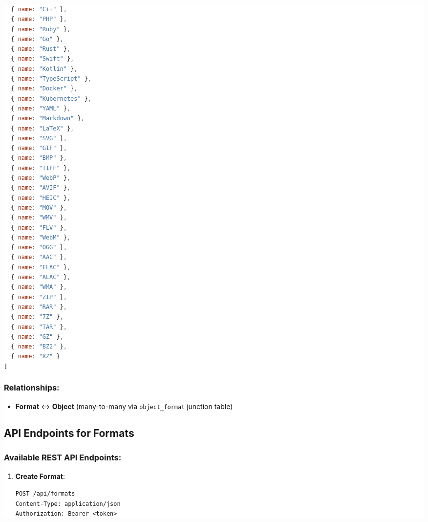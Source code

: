```javascript
  { name: "C++" },
  { name: "PHP" },
  { name: "Ruby" },
  { name: "Go" },
  { name: "Rust" },
  { name: "Swift" },
  { name: "Kotlin" },
  { name: "TypeScript" },
  { name: "Docker" },
  { name: "Kubernetes" },
  { name: "YAML" },
  { name: "Markdown" },
  { name: "LaTeX" },
  { name: "SVG" },
  { name: "GIF" },
  { name: "BMP" },
  { name: "TIFF" },
  { name: "WebP" },
  { name: "AVIF" },
  { name: "HEIC" },
  { name: "MOV" },
  { name: "WMV" },
  { name: "FLV" },
  { name: "WebM" },
  { name: "OGG" },
  { name: "AAC" },
  { name: "FLAC" },
  { name: "ALAC" },
  { name: "WMA" },
  { name: "ZIP" },
  { name: "RAR" },
  { name: "7Z" },
  { name: "TAR" },
  { name: "GZ" },
  { name: "BZ2" },
  { name: "XZ" }
]
```

### Relationships:
- **Format** ↔ **Object** (many-to-many via `object_format` junction table)

## API Endpoints for Formats

### Available REST API Endpoints:

1. **Create Format**:
   ```
   POST /api/formats
   Content-Type: application/json
   Authorization: Bearer <token>
   ```
